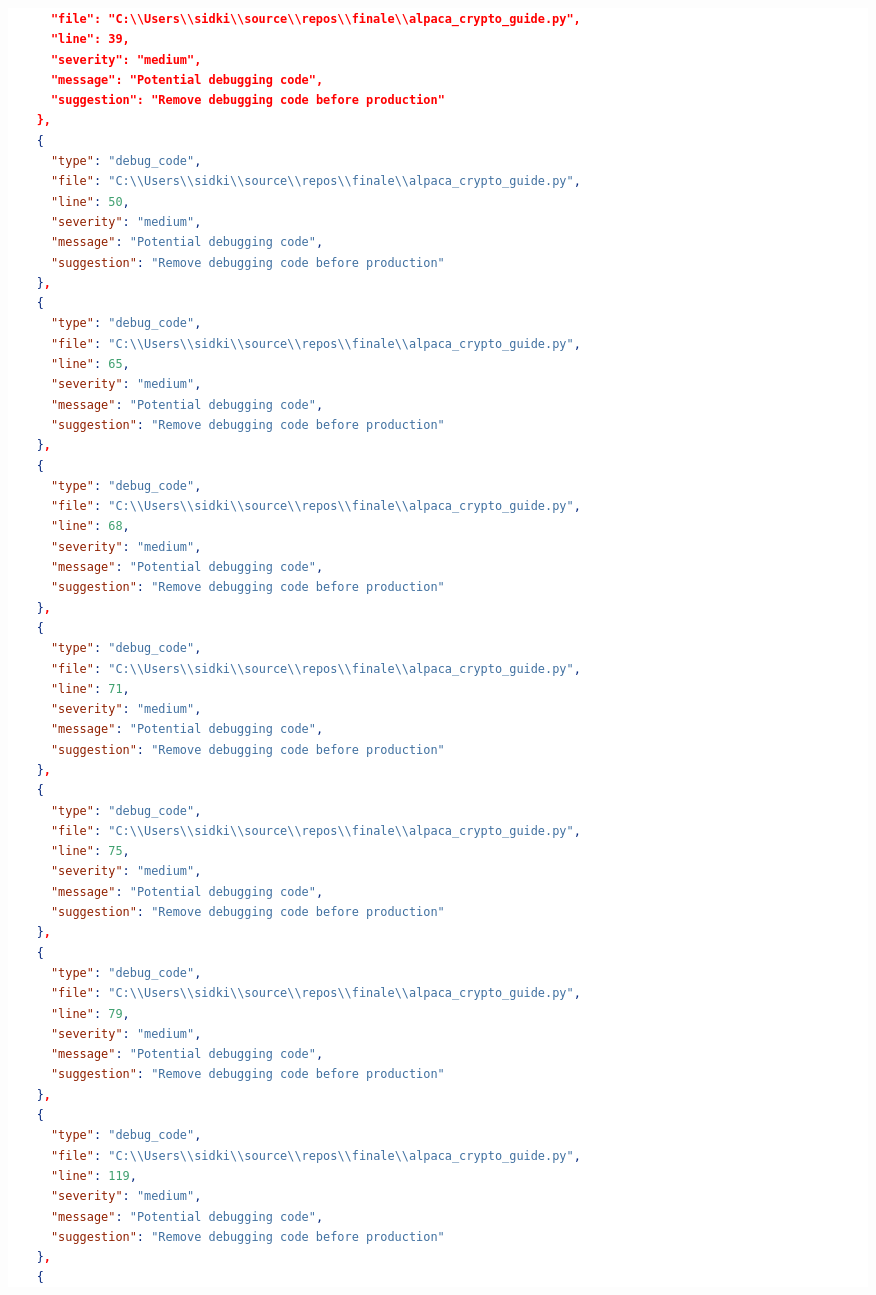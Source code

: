 ```json
      "file": "C:\\Users\\sidki\\source\\repos\\finale\\alpaca_crypto_guide.py",
      "line": 39,
      "severity": "medium",
      "message": "Potential debugging code",
      "suggestion": "Remove debugging code before production"
    },
    {
      "type": "debug_code",
      "file": "C:\\Users\\sidki\\source\\repos\\finale\\alpaca_crypto_guide.py",
      "line": 50,
      "severity": "medium",
      "message": "Potential debugging code",
      "suggestion": "Remove debugging code before production"
    },
    {
      "type": "debug_code",
      "file": "C:\\Users\\sidki\\source\\repos\\finale\\alpaca_crypto_guide.py",
      "line": 65,
      "severity": "medium",
      "message": "Potential debugging code",
      "suggestion": "Remove debugging code before production"
    },
    {
      "type": "debug_code",
      "file": "C:\\Users\\sidki\\source\\repos\\finale\\alpaca_crypto_guide.py",
      "line": 68,
      "severity": "medium",
      "message": "Potential debugging code",
      "suggestion": "Remove debugging code before production"
    },
    {
      "type": "debug_code",
      "file": "C:\\Users\\sidki\\source\\repos\\finale\\alpaca_crypto_guide.py",
      "line": 71,
      "severity": "medium",
      "message": "Potential debugging code",
      "suggestion": "Remove debugging code before production"
    },
    {
      "type": "debug_code",
      "file": "C:\\Users\\sidki\\source\\repos\\finale\\alpaca_crypto_guide.py",
      "line": 75,
      "severity": "medium",
      "message": "Potential debugging code",
      "suggestion": "Remove debugging code before production"
    },
    {
      "type": "debug_code",
      "file": "C:\\Users\\sidki\\source\\repos\\finale\\alpaca_crypto_guide.py",
      "line": 79,
      "severity": "medium",
      "message": "Potential debugging code",
      "suggestion": "Remove debugging code before production"
    },
    {
      "type": "debug_code",
      "file": "C:\\Users\\sidki\\source\\repos\\finale\\alpaca_crypto_guide.py",
      "line": 119,
      "severity": "medium",
      "message": "Potential debugging code",
      "suggestion": "Remove debugging code before production"
    },
    {
```